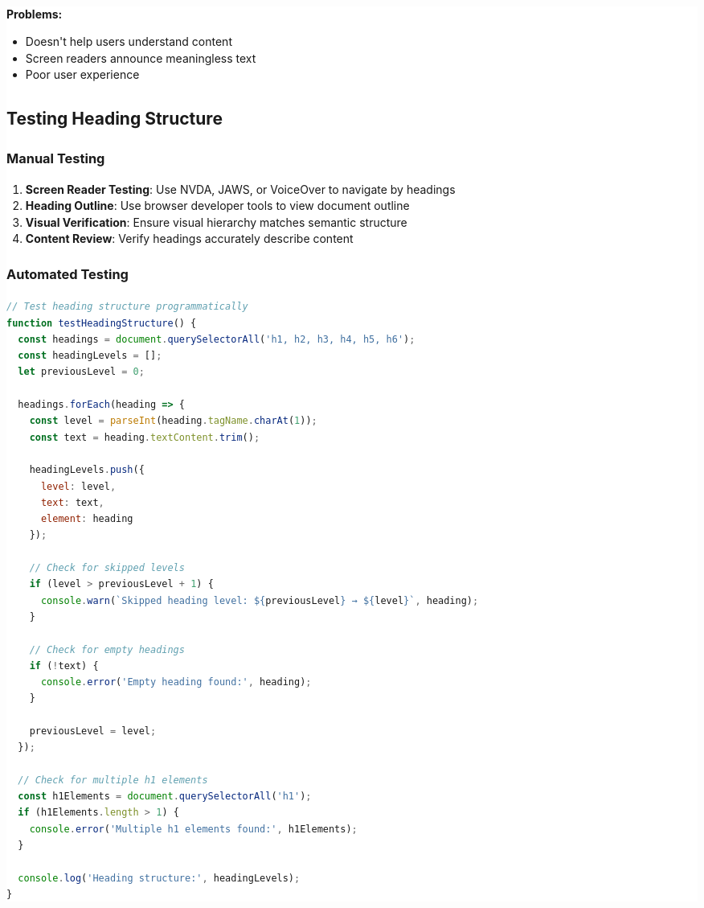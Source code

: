 **Problems:**
- Doesn't help users understand content
- Screen readers announce meaningless text
- Poor user experience

## Testing Heading Structure

### Manual Testing

1. **Screen Reader Testing**: Use NVDA, JAWS, or VoiceOver to navigate by headings
2. **Heading Outline**: Use browser developer tools to view document outline
3. **Visual Verification**: Ensure visual hierarchy matches semantic structure
4. **Content Review**: Verify headings accurately describe content

### Automated Testing

```javascript
// Test heading structure programmatically
function testHeadingStructure() {
  const headings = document.querySelectorAll('h1, h2, h3, h4, h5, h6');
  const headingLevels = [];
  let previousLevel = 0;
  
  headings.forEach(heading => {
    const level = parseInt(heading.tagName.charAt(1));
    const text = heading.textContent.trim();
    
    headingLevels.push({
      level: level,
      text: text,
      element: heading
    });
    
    // Check for skipped levels
    if (level > previousLevel + 1) {
      console.warn(`Skipped heading level: ${previousLevel} → ${level}`, heading);
    }
    
    // Check for empty headings
    if (!text) {
      console.error('Empty heading found:', heading);
    }
    
    previousLevel = level;
  });
  
  // Check for multiple h1 elements
  const h1Elements = document.querySelectorAll('h1');
  if (h1Elements.length > 1) {
    console.error('Multiple h1 elements found:', h1Elements);
  }
  
  console.log('Heading structure:', headingLevels);
}
```
